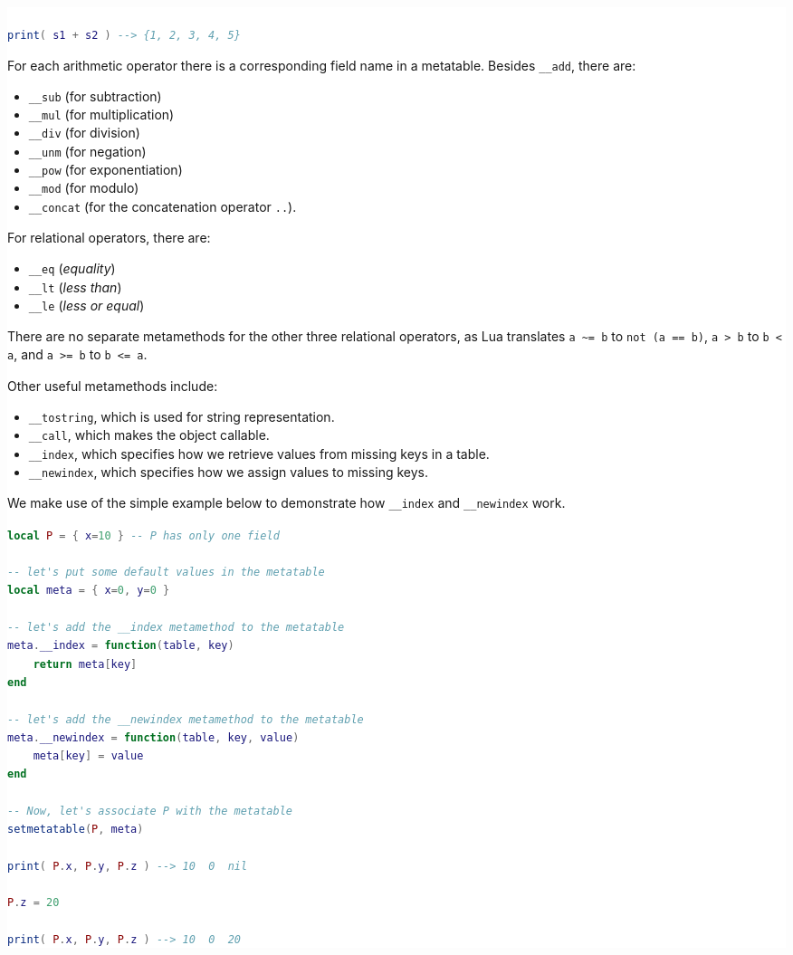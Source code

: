 ``` lua

print( s1 + s2 ) --> {1, 2, 3, 4, 5}
```

For each arithmetic operator there is a corresponding field name in a
metatable. Besides `__add`, there are:

-   `__sub` (for subtraction)
-   `__mul` (for multiplication)
-   `__div` (for division)
-   `__unm` (for negation)
-   `__pow` (for exponentiation)
-   `__mod` (for modulo)
-   `__concat` (for the concatenation operator `..`).

For relational operators, there are:

-   `__eq` (*equality*)
-   `__lt` (*less than*)
-   `__le` (*less or equal*)

There are no separate metamethods for the other three relational
operators, as Lua translates `a ~= b` to `not (a == b)`, `a > b` to
`b < a`, and `a >= b` to `b <= a`.

Other useful metamethods include:

-   `__tostring`, which is used for string representation.
-   `__call`, which makes the object callable.
-   `__index`, which specifies how we retrieve values from missing keys
    in a table.
-   `__newindex`, which specifies how we assign values to missing keys.

We make use of the simple example below to demonstrate how `__index` and
`__newindex` work.

``` lua
local P = { x=10 } -- P has only one field

-- let's put some default values in the metatable
local meta = { x=0, y=0 }

-- let's add the __index metamethod to the metatable
meta.__index = function(table, key)
    return meta[key]
end

-- let's add the __newindex metamethod to the metatable
meta.__newindex = function(table, key, value)
    meta[key] = value
end

-- Now, let's associate P with the metatable
setmetatable(P, meta)

print( P.x, P.y, P.z ) --> 10  0  nil

P.z = 20

print( P.x, P.y, P.z ) --> 10  0  20
```
